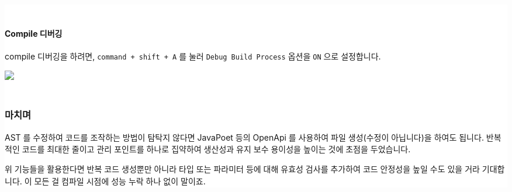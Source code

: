 <br/>

#### Compile 디버깅

compile 디버깅을 하려면, `command + shift + A` 를 눌러 `Debug Build Process` 옵션을 `ON` 으로 설정합니다.

<div class="nzzi-image-box">
  <img src="{{ site.url }}/assets/java/annotation-processor/debug_build_process.png"/>
</div>

<br/>

### 마치며

AST 를 수정하여 코드를 조작하는 방법이 탐탁지 않다면 JavaPoet 등의 OpenApi 를 사용하여 파일 생성(수정이 아닙니다)을 하여도 됩니다.
반복적인 코드를 최대한 줄이고 관리 포인트를 하나로 집약하여 생산성과 유지 보수 용이성을 높이는 것에 초점을 두었습니다.  

위 기능들을 활용한다면 반복 코드 생성뿐만 아니라 타입 또는 파라미터 등에 대해 유효성 검사를 추가하여 코드 안정성을 높일 수도 있을 거라 기대합니다.
이 모든 걸 컴파일 시점에 성능 누락 하나 없이 말이죠.
